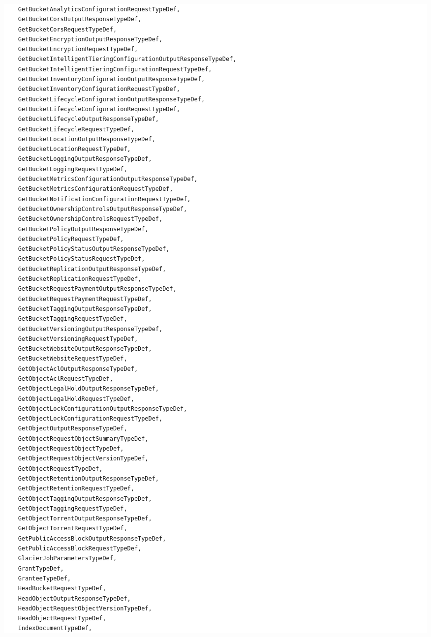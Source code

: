 ```python
    GetBucketAnalyticsConfigurationRequestTypeDef,
    GetBucketCorsOutputResponseTypeDef,
    GetBucketCorsRequestTypeDef,
    GetBucketEncryptionOutputResponseTypeDef,
    GetBucketEncryptionRequestTypeDef,
    GetBucketIntelligentTieringConfigurationOutputResponseTypeDef,
    GetBucketIntelligentTieringConfigurationRequestTypeDef,
    GetBucketInventoryConfigurationOutputResponseTypeDef,
    GetBucketInventoryConfigurationRequestTypeDef,
    GetBucketLifecycleConfigurationOutputResponseTypeDef,
    GetBucketLifecycleConfigurationRequestTypeDef,
    GetBucketLifecycleOutputResponseTypeDef,
    GetBucketLifecycleRequestTypeDef,
    GetBucketLocationOutputResponseTypeDef,
    GetBucketLocationRequestTypeDef,
    GetBucketLoggingOutputResponseTypeDef,
    GetBucketLoggingRequestTypeDef,
    GetBucketMetricsConfigurationOutputResponseTypeDef,
    GetBucketMetricsConfigurationRequestTypeDef,
    GetBucketNotificationConfigurationRequestTypeDef,
    GetBucketOwnershipControlsOutputResponseTypeDef,
    GetBucketOwnershipControlsRequestTypeDef,
    GetBucketPolicyOutputResponseTypeDef,
    GetBucketPolicyRequestTypeDef,
    GetBucketPolicyStatusOutputResponseTypeDef,
    GetBucketPolicyStatusRequestTypeDef,
    GetBucketReplicationOutputResponseTypeDef,
    GetBucketReplicationRequestTypeDef,
    GetBucketRequestPaymentOutputResponseTypeDef,
    GetBucketRequestPaymentRequestTypeDef,
    GetBucketTaggingOutputResponseTypeDef,
    GetBucketTaggingRequestTypeDef,
    GetBucketVersioningOutputResponseTypeDef,
    GetBucketVersioningRequestTypeDef,
    GetBucketWebsiteOutputResponseTypeDef,
    GetBucketWebsiteRequestTypeDef,
    GetObjectAclOutputResponseTypeDef,
    GetObjectAclRequestTypeDef,
    GetObjectLegalHoldOutputResponseTypeDef,
    GetObjectLegalHoldRequestTypeDef,
    GetObjectLockConfigurationOutputResponseTypeDef,
    GetObjectLockConfigurationRequestTypeDef,
    GetObjectOutputResponseTypeDef,
    GetObjectRequestObjectSummaryTypeDef,
    GetObjectRequestObjectTypeDef,
    GetObjectRequestObjectVersionTypeDef,
    GetObjectRequestTypeDef,
    GetObjectRetentionOutputResponseTypeDef,
    GetObjectRetentionRequestTypeDef,
    GetObjectTaggingOutputResponseTypeDef,
    GetObjectTaggingRequestTypeDef,
    GetObjectTorrentOutputResponseTypeDef,
    GetObjectTorrentRequestTypeDef,
    GetPublicAccessBlockOutputResponseTypeDef,
    GetPublicAccessBlockRequestTypeDef,
    GlacierJobParametersTypeDef,
    GrantTypeDef,
    GranteeTypeDef,
    HeadBucketRequestTypeDef,
    HeadObjectOutputResponseTypeDef,
    HeadObjectRequestObjectVersionTypeDef,
    HeadObjectRequestTypeDef,
    IndexDocumentTypeDef,
```